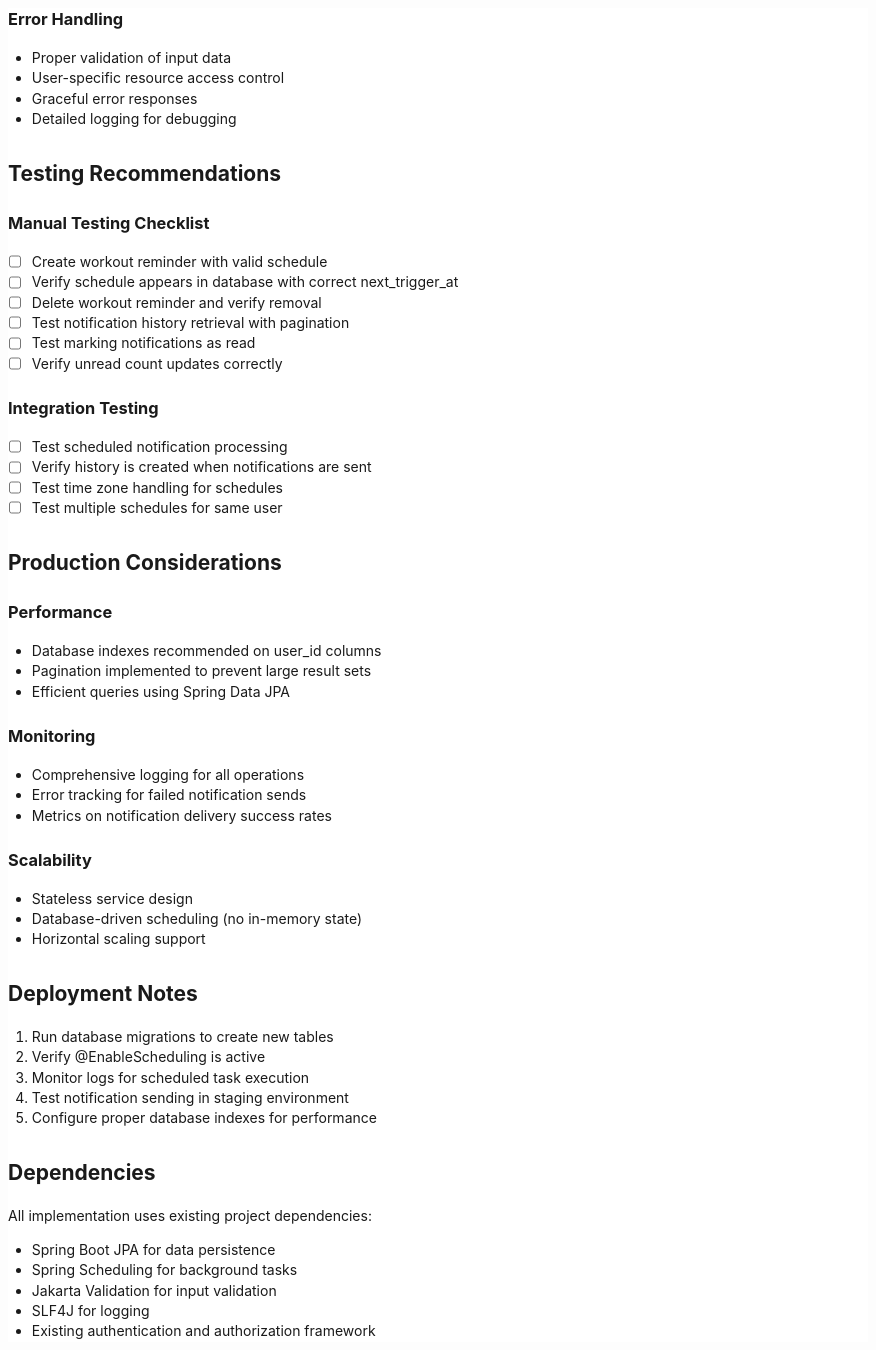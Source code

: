 ### Error Handling
- Proper validation of input data
- User-specific resource access control
- Graceful error responses
- Detailed logging for debugging

## Testing Recommendations

### Manual Testing Checklist
- [ ] Create workout reminder with valid schedule
- [ ] Verify schedule appears in database with correct next_trigger_at
- [ ] Delete workout reminder and verify removal
- [ ] Test notification history retrieval with pagination
- [ ] Test marking notifications as read
- [ ] Verify unread count updates correctly

### Integration Testing
- [ ] Test scheduled notification processing
- [ ] Verify history is created when notifications are sent
- [ ] Test time zone handling for schedules
- [ ] Test multiple schedules for same user

## Production Considerations

### Performance
- Database indexes recommended on user_id columns
- Pagination implemented to prevent large result sets
- Efficient queries using Spring Data JPA

### Monitoring
- Comprehensive logging for all operations
- Error tracking for failed notification sends
- Metrics on notification delivery success rates

### Scalability
- Stateless service design
- Database-driven scheduling (no in-memory state)
- Horizontal scaling support

## Deployment Notes
1. Run database migrations to create new tables
2. Verify @EnableScheduling is active
3. Monitor logs for scheduled task execution
4. Test notification sending in staging environment
5. Configure proper database indexes for performance

## Dependencies
All implementation uses existing project dependencies:
- Spring Boot JPA for data persistence
- Spring Scheduling for background tasks
- Jakarta Validation for input validation
- SLF4J for logging
- Existing authentication and authorization framework